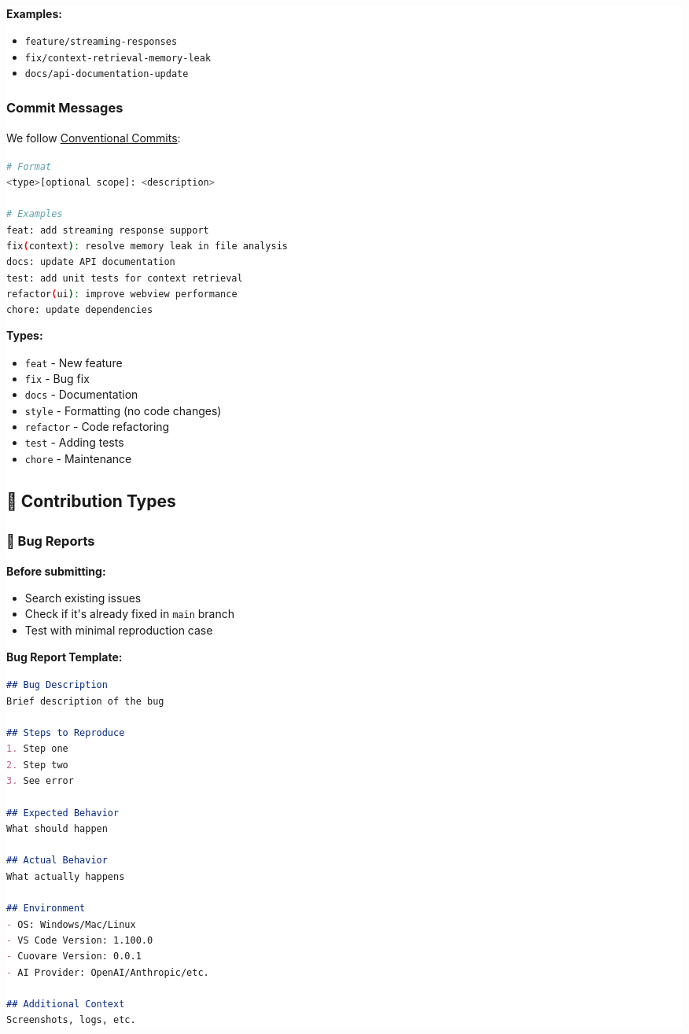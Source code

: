 **Examples:**
- `feature/streaming-responses`
- `fix/context-retrieval-memory-leak`
- `docs/api-documentation-update`

### Commit Messages

We follow [Conventional Commits](https://www.conventionalcommits.org/):

```bash
# Format
<type>[optional scope]: <description>

# Examples
feat: add streaming response support
fix(context): resolve memory leak in file analysis
docs: update API documentation
test: add unit tests for context retrieval
refactor(ui): improve webview performance
chore: update dependencies
```

**Types:**
- `feat` - New feature
- `fix` - Bug fix
- `docs` - Documentation
- `style` - Formatting (no code changes)
- `refactor` - Code refactoring
- `test` - Adding tests
- `chore` - Maintenance

## 🎯 Contribution Types

### 🐛 Bug Reports

**Before submitting:**
- Search existing issues
- Check if it's already fixed in `main` branch
- Test with minimal reproduction case

**Bug Report Template:**
```markdown
## Bug Description
Brief description of the bug

## Steps to Reproduce
1. Step one
2. Step two
3. See error

## Expected Behavior
What should happen

## Actual Behavior
What actually happens

## Environment
- OS: Windows/Mac/Linux
- VS Code Version: 1.100.0
- Cuovare Version: 0.0.1
- AI Provider: OpenAI/Anthropic/etc.

## Additional Context
Screenshots, logs, etc.
```
